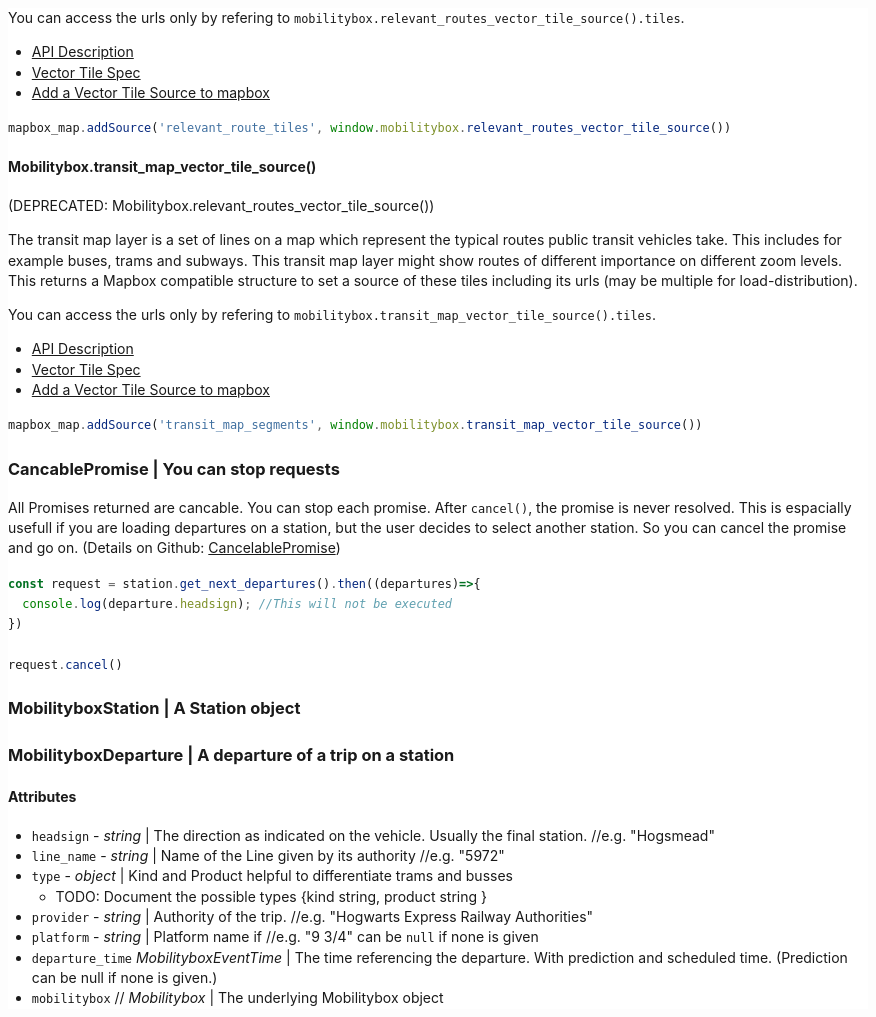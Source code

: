 You can access the urls only by refering to `mobilitybox.relevant_routes_vector_tile_source().tiles`.

- [API Description](https://developer.themobilitybox.com/documentation/api#/Map/get_relevant_routes_map_tiles__zoom_level___x___y__mvt)
- [Vector Tile Spec](https://github.com/mapbox/vector-tile-spec)
- [Add a Vector Tile Source to mapbox](https://docs.mapbox.com/mapbox-gl-js/example/vector-source/)

```js
mapbox_map.addSource('relevant_route_tiles', window.mobilitybox.relevant_routes_vector_tile_source())
```

#### Mobilitybox.transit_map_vector_tile_source()
(DEPRECATED: Mobilitybox.relevant_routes_vector_tile_source())

The transit map layer is a set of lines on a map which represent the typical routes public transit vehicles take. This includes for example buses, trams and subways. This transit map layer might show routes of different importance on different zoom levels.
This returns a Mapbox compatible structure to set a source of these tiles including its urls (may be multiple for load-distribution).

You can access the urls only by refering to `mobilitybox.transit_map_vector_tile_source().tiles`.

- [API Description](https://developer.themobilitybox.com/documentation/api#/Map/get_transit_map__zoom_level___x___y__mvt)
- [Vector Tile Spec](https://github.com/mapbox/vector-tile-spec)
- [Add a Vector Tile Source to mapbox](https://docs.mapbox.com/mapbox-gl-js/example/vector-source/)

```js
mapbox_map.addSource('transit_map_segments', window.mobilitybox.transit_map_vector_tile_source())
```

### CancablePromise | You can stop requests
All Promises returned are cancable. You can stop each promise. After `cancel()`, the promise is never resolved.
This is espacially usefull if you are loading departures on a station, but the user decides to select another station. So you can cancel the promise and go on.
(Details on Github: [CancelablePromise](https://github.com/alkemics/CancelablePromise#readme))

```js
const request = station.get_next_departures().then((departures)=>{
  console.log(departure.headsign); //This will not be executed
})

request.cancel()
```

### MobilityboxStation | A Station object

### MobilityboxDeparture | A departure of a trip on a station

#### Attributes
- `headsign` - *string* | The direction as indicated on the vehicle. Usually the final station. //e.g. "Hogsmead"
- `line_name` - *string* | Name of the Line given by its authority //e.g. "5972"
- `type` - *object* | Kind and Product helpful to differentiate trams and busses
  - TODO: Document the possible types {kind	string, product	string }
- `provider` - *string* | Authority of the trip. //e.g. "Hogwarts Express Railway Authorities"
- `platform` - *string* | Platform name if  //e.g. "9 3/4" can be `null` if none is given
- `departure_time` *MobilityboxEventTime* | The time referencing the departure. With prediction and scheduled time. (Prediction can be null if none is given.)
- `mobilitybox` // *Mobilitybox* | The underlying Mobilitybox object

